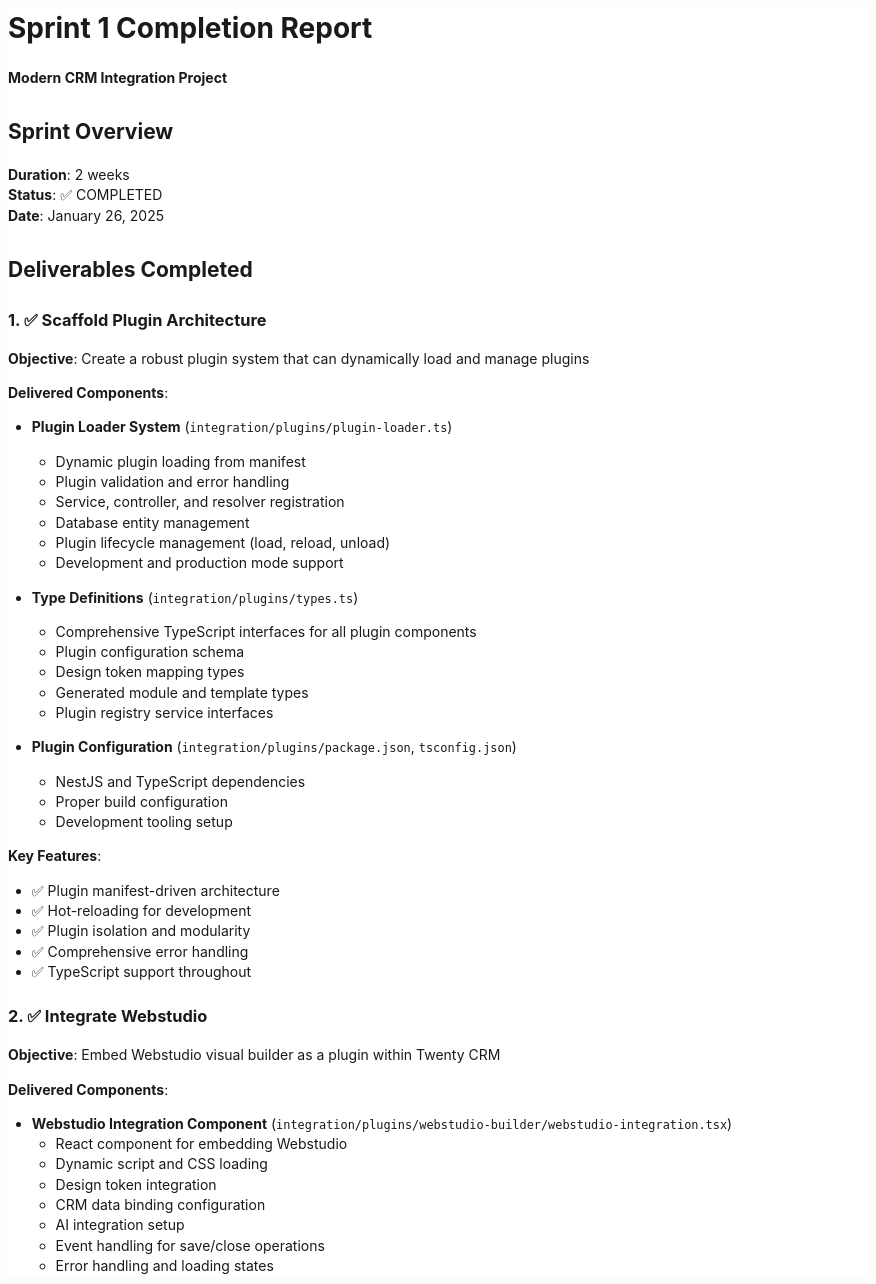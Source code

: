 # Sprint 1 Completion Report
**Modern CRM Integration Project**

## Sprint Overview
**Duration**: 2 weeks  
**Status**: ✅ COMPLETED  
**Date**: January 26, 2025

## Deliverables Completed

### 1. ✅ Scaffold Plugin Architecture
**Objective**: Create a robust plugin system that can dynamically load and manage plugins

**Delivered Components**:
- **Plugin Loader System** (`integration/plugins/plugin-loader.ts`)
  - Dynamic plugin loading from manifest
  - Plugin validation and error handling
  - Service, controller, and resolver registration
  - Database entity management
  - Plugin lifecycle management (load, reload, unload)
  - Development and production mode support

- **Type Definitions** (`integration/plugins/types.ts`)
  - Comprehensive TypeScript interfaces for all plugin components
  - Plugin configuration schema
  - Design token mapping types
  - Generated module and template types
  - Plugin registry service interfaces

- **Plugin Configuration** (`integration/plugins/package.json`, `tsconfig.json`)
  - NestJS and TypeScript dependencies
  - Proper build configuration
  - Development tooling setup

**Key Features**:
- ✅ Plugin manifest-driven architecture
- ✅ Hot-reloading for development
- ✅ Plugin isolation and modularity
- ✅ Comprehensive error handling
- ✅ TypeScript support throughout

### 2. ✅ Integrate Webstudio
**Objective**: Embed Webstudio visual builder as a plugin within Twenty CRM

**Delivered Components**:
- **Webstudio Integration Component** (`integration/plugins/webstudio-builder/webstudio-integration.tsx`)
  - React component for embedding Webstudio
  - Dynamic script and CSS loading
  - Design token integration
  - CRM data binding configuration
  - AI integration setup
  - Event handling for save/close operations
  - Error handling and loading states
